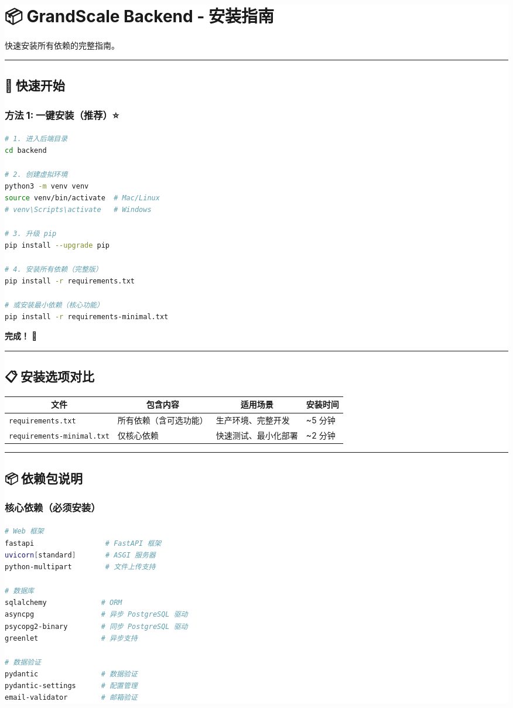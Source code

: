 # 📦 GrandScale Backend - 安装指南

快速安装所有依赖的完整指南。

---

## 🚀 快速开始

### 方法 1: 一键安装（推荐）⭐

```bash
# 1. 进入后端目录
cd backend

# 2. 创建虚拟环境
python3 -m venv venv
source venv/bin/activate  # Mac/Linux
# venv\Scripts\activate   # Windows

# 3. 升级 pip
pip install --upgrade pip

# 4. 安装所有依赖（完整版）
pip install -r requirements.txt

# 或安装最小依赖（核心功能）
pip install -r requirements-minimal.txt
```

**完成！** 🎉

---

## 📋 安装选项对比

| 文件 | 包含内容 | 适用场景 | 安装时间 |
|------|---------|---------|---------|
| `requirements.txt` | 所有依赖（含可选功能） | 生产环境、完整开发 | ~5 分钟 |
| `requirements-minimal.txt` | 仅核心依赖 | 快速测试、最小化部署 | ~2 分钟 |

---

## 📦 依赖包说明

### 核心依赖（必须安装）

```bash
# Web 框架
fastapi                 # FastAPI 框架
uvicorn[standard]       # ASGI 服务器
python-multipart        # 文件上传支持

# 数据库
sqlalchemy             # ORM
asyncpg                # 异步 PostgreSQL 驱动
psycopg2-binary        # 同步 PostgreSQL 驱动
greenlet               # 异步支持

# 数据验证
pydantic               # 数据验证
pydantic-settings      # 配置管理
email-validator        # 邮箱验证
```